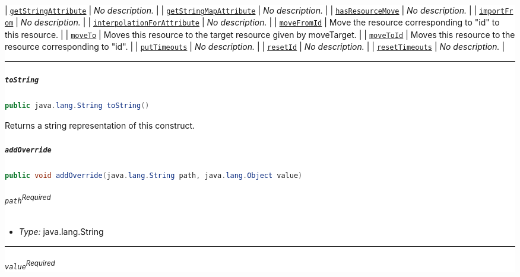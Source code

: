 | <code><a href="#rhizo-co-terraform-provider-oci.containerengineClusterCompleteCredentialRotationManagement.ContainerengineClusterCompleteCredentialRotationManagement.getStringAttribute">getStringAttribute</a></code> | *No description.* |
| <code><a href="#rhizo-co-terraform-provider-oci.containerengineClusterCompleteCredentialRotationManagement.ContainerengineClusterCompleteCredentialRotationManagement.getStringMapAttribute">getStringMapAttribute</a></code> | *No description.* |
| <code><a href="#rhizo-co-terraform-provider-oci.containerengineClusterCompleteCredentialRotationManagement.ContainerengineClusterCompleteCredentialRotationManagement.hasResourceMove">hasResourceMove</a></code> | *No description.* |
| <code><a href="#rhizo-co-terraform-provider-oci.containerengineClusterCompleteCredentialRotationManagement.ContainerengineClusterCompleteCredentialRotationManagement.importFrom">importFrom</a></code> | *No description.* |
| <code><a href="#rhizo-co-terraform-provider-oci.containerengineClusterCompleteCredentialRotationManagement.ContainerengineClusterCompleteCredentialRotationManagement.interpolationForAttribute">interpolationForAttribute</a></code> | *No description.* |
| <code><a href="#rhizo-co-terraform-provider-oci.containerengineClusterCompleteCredentialRotationManagement.ContainerengineClusterCompleteCredentialRotationManagement.moveFromId">moveFromId</a></code> | Move the resource corresponding to "id" to this resource. |
| <code><a href="#rhizo-co-terraform-provider-oci.containerengineClusterCompleteCredentialRotationManagement.ContainerengineClusterCompleteCredentialRotationManagement.moveTo">moveTo</a></code> | Moves this resource to the target resource given by moveTarget. |
| <code><a href="#rhizo-co-terraform-provider-oci.containerengineClusterCompleteCredentialRotationManagement.ContainerengineClusterCompleteCredentialRotationManagement.moveToId">moveToId</a></code> | Moves this resource to the resource corresponding to "id". |
| <code><a href="#rhizo-co-terraform-provider-oci.containerengineClusterCompleteCredentialRotationManagement.ContainerengineClusterCompleteCredentialRotationManagement.putTimeouts">putTimeouts</a></code> | *No description.* |
| <code><a href="#rhizo-co-terraform-provider-oci.containerengineClusterCompleteCredentialRotationManagement.ContainerengineClusterCompleteCredentialRotationManagement.resetId">resetId</a></code> | *No description.* |
| <code><a href="#rhizo-co-terraform-provider-oci.containerengineClusterCompleteCredentialRotationManagement.ContainerengineClusterCompleteCredentialRotationManagement.resetTimeouts">resetTimeouts</a></code> | *No description.* |

---

##### `toString` <a name="toString" id="rhizo-co-terraform-provider-oci.containerengineClusterCompleteCredentialRotationManagement.ContainerengineClusterCompleteCredentialRotationManagement.toString"></a>

```java
public java.lang.String toString()
```

Returns a string representation of this construct.

##### `addOverride` <a name="addOverride" id="rhizo-co-terraform-provider-oci.containerengineClusterCompleteCredentialRotationManagement.ContainerengineClusterCompleteCredentialRotationManagement.addOverride"></a>

```java
public void addOverride(java.lang.String path, java.lang.Object value)
```

###### `path`<sup>Required</sup> <a name="path" id="rhizo-co-terraform-provider-oci.containerengineClusterCompleteCredentialRotationManagement.ContainerengineClusterCompleteCredentialRotationManagement.addOverride.parameter.path"></a>

- *Type:* java.lang.String

---

###### `value`<sup>Required</sup> <a name="value" id="rhizo-co-terraform-provider-oci.containerengineClusterCompleteCredentialRotationManagement.ContainerengineClusterCompleteCredentialRotationManagement.addOverride.parameter.value"></a>
